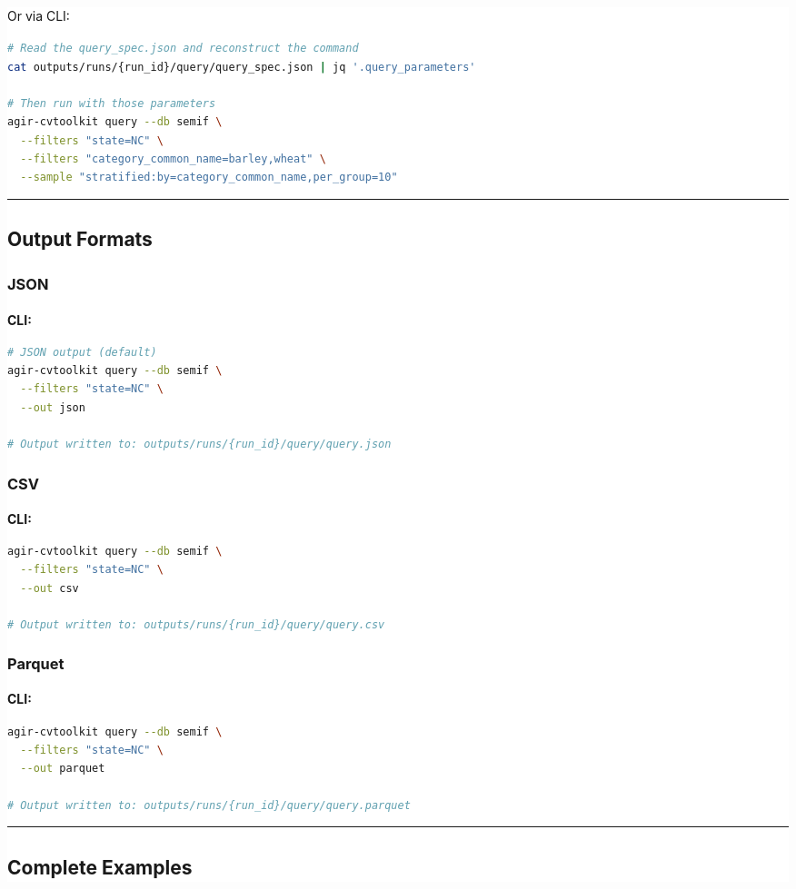 Or via CLI:
```bash
# Read the query_spec.json and reconstruct the command
cat outputs/runs/{run_id}/query/query_spec.json | jq '.query_parameters'

# Then run with those parameters
agir-cvtoolkit query --db semif \
  --filters "state=NC" \
  --filters "category_common_name=barley,wheat" \
  --sample "stratified:by=category_common_name,per_group=10"
```

---

## Output Formats

### JSON

**CLI:**
```bash
# JSON output (default)
agir-cvtoolkit query --db semif \
  --filters "state=NC" \
  --out json

# Output written to: outputs/runs/{run_id}/query/query.json
```

### CSV

**CLI:**
```bash
agir-cvtoolkit query --db semif \
  --filters "state=NC" \
  --out csv

# Output written to: outputs/runs/{run_id}/query/query.csv
```

### Parquet

**CLI:**
```bash
agir-cvtoolkit query --db semif \
  --filters "state=NC" \
  --out parquet

# Output written to: outputs/runs/{run_id}/query/query.parquet
```

---

## Complete Examples
